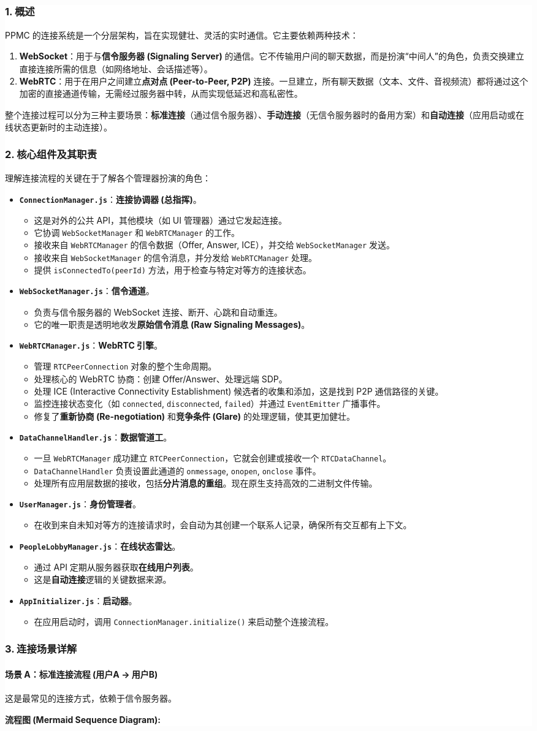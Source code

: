 ### 1. 概述

PPMC 的连接系统是一个分层架构，旨在实现健壮、灵活的实时通信。它主要依赖两种技术：

1.  **WebSocket**：用于与**信令服务器 (Signaling Server)** 的通信。它不传输用户间的聊天数据，而是扮演“中间人”的角色，负责交换建立直接连接所需的信息（如网络地址、会话描述等）。
2.  **WebRTC**：用于在用户之间建立**点对点 (Peer-to-Peer, P2P)** 连接。一旦建立，所有聊天数据（文本、文件、音视频流）都将通过这个加密的直接通道传输，无需经过服务器中转，从而实现低延迟和高私密性。

整个连接过程可以分为三种主要场景：**标准连接**（通过信令服务器）、**手动连接**（无信令服务器时的备用方案）和**自动连接**（应用启动或在线状态更新时的主动连接）。

### 2. 核心组件及其职责

理解连接流程的关键在于了解各个管理器扮演的角色：

-   **`ConnectionManager.js`**：**连接协调器 (总指挥)**。
    -   这是对外的公共 API，其他模块（如 UI 管理器）通过它发起连接。
    -   它协调 `WebSocketManager` 和 `WebRTCManager` 的工作。
    -   接收来自 `WebRTCManager` 的信令数据（Offer, Answer, ICE），并交给 `WebSocketManager` 发送。
    -   接收来自 `WebSocketManager` 的信令消息，并分发给 `WebRTCManager` 处理。
    -   提供 `isConnectedTo(peerId)` 方法，用于检查与特定对等方的连接状态。

-   **`WebSocketManager.js`**：**信令通道**。
    -   负责与信令服务器的 WebSocket 连接、断开、心跳和自动重连。
    -   它的唯一职责是透明地收发**原始信令消息 (Raw Signaling Messages)**。

-   **`WebRTCManager.js`**：**WebRTC 引擎**。
    -   管理 `RTCPeerConnection` 对象的整个生命周期。
    -   处理核心的 WebRTC 协商：创建 Offer/Answer、处理远端 SDP。
    -   处理 ICE (Interactive Connectivity Establishment) 候选者的收集和添加，这是找到 P2P 通信路径的关键。
    -   监控连接状态变化（如 `connected`, `disconnected`, `failed`）并通过 `EventEmitter` 广播事件。
    -   修复了**重新协商 (Re-negotiation)** 和**竞争条件 (Glare)** 的处理逻辑，使其更加健壮。

-   **`DataChannelHandler.js`**：**数据管道工**。
    -   一旦 `WebRTCManager` 成功建立 `RTCPeerConnection`，它就会创建或接收一个 `RTCDataChannel`。
    -   `DataChannelHandler` 负责设置此通道的 `onmessage`, `onopen`, `onclose` 事件。
    -   处理所有应用层数据的接收，包括**分片消息的重组**。现在原生支持高效的二进制文件传输。

-   **`UserManager.js`**：**身份管理者**。
    -   在收到来自未知对等方的连接请求时，会自动为其创建一个联系人记录，确保所有交互都有上下文。

-   **`PeopleLobbyManager.js`**：**在线状态雷达**。
    -   通过 API 定期从服务器获取**在线用户列表**。
    -   这是**自动连接**逻辑的关键数据来源。

-   **`AppInitializer.js`**：**启动器**。
    -   在应用启动时，调用 `ConnectionManager.initialize()` 来启动整个连接流程。

### 3. 连接场景详解

#### 场景 A：标准连接流程 (用户A -> 用户B)

这是最常见的连接方式，依赖于信令服务器。

**流程图 (Mermaid Sequence Diagram):**
